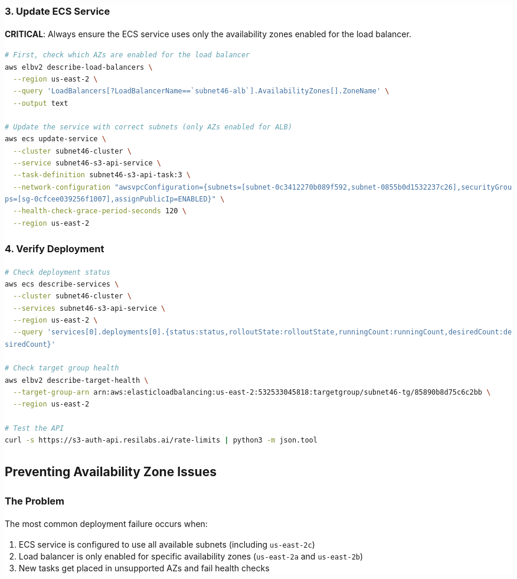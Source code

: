 ### 3. Update ECS Service

**CRITICAL**: Always ensure the ECS service uses only the availability zones enabled for the load balancer.

```bash
# First, check which AZs are enabled for the load balancer
aws elbv2 describe-load-balancers \
  --region us-east-2 \
  --query 'LoadBalancers[?LoadBalancerName==`subnet46-alb`].AvailabilityZones[].ZoneName' \
  --output text

# Update the service with correct subnets (only AZs enabled for ALB)
aws ecs update-service \
  --cluster subnet46-cluster \
  --service subnet46-s3-api-service \
  --task-definition subnet46-s3-api-task:3 \
  --network-configuration "awsvpcConfiguration={subnets=[subnet-0c3412270b089f592,subnet-0855b0d1532237c26],securityGroups=[sg-0cfcee039256f1007],assignPublicIp=ENABLED}" \
  --health-check-grace-period-seconds 120 \
  --region us-east-2
```

### 4. Verify Deployment

```bash
# Check deployment status
aws ecs describe-services \
  --cluster subnet46-cluster \
  --services subnet46-s3-api-service \
  --region us-east-2 \
  --query 'services[0].deployments[0].{status:status,rolloutState:rolloutState,runningCount:runningCount,desiredCount:desiredCount}'

# Check target group health
aws elbv2 describe-target-health \
  --target-group-arn arn:aws:elasticloadbalancing:us-east-2:532533045818:targetgroup/subnet46-tg/85890b8d75c6c2bb \
  --region us-east-2

# Test the API
curl -s https://s3-auth-api.resilabs.ai/rate-limits | python3 -m json.tool
```

## Preventing Availability Zone Issues

### The Problem

The most common deployment failure occurs when:
1. ECS service is configured to use all available subnets (including `us-east-2c`)
2. Load balancer is only enabled for specific availability zones (`us-east-2a` and `us-east-2b`)
3. New tasks get placed in unsupported AZs and fail health checks
